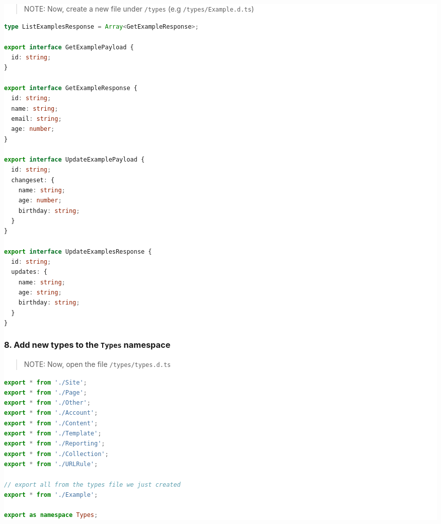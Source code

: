 > NOTE: Now, create a new file under `/types` (e.g `/types/Example.d.ts`)

```typescript
type ListExamplesResponse = Array<GetExampleResponse>;

export interface GetExamplePayload {
  id: string;
}

export interface GetExampleResponse {
  id: string;
  name: string;
  email: string;
  age: number;
}

export interface UpdateExamplePayload {
  id: string;
  changeset: {
    name: string;
    age: number;
    birthday: string;
  }
}

export interface UpdateExamplesResponse {
  id: string;
  updates: {
    name: string;
    age: string;
    birthday: string;
  }
}
```


### 8. Add new types to the `Types` namespace

> NOTE: Now, open the file `/types/types.d.ts`

```typescript
export * from './Site';
export * from './Page';
export * from './Other';
export * from './Account';
export * from './Content';
export * from './Template';
export * from './Reporting';
export * from './Collection';
export * from './URLRule';

// export all from the types file we just created
export * from './Example';

export as namespace Types;
```
